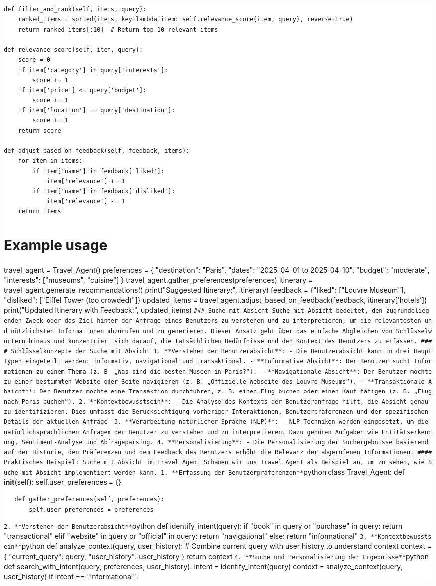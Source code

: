     def filter_and_rank(self, items, query):
        ranked_items = sorted(items, key=lambda item: self.relevance_score(item, query), reverse=True)
        return ranked_items[:10]  # Return top 10 relevant items

    def relevance_score(self, item, query):
        score = 0
        if item['category'] in query['interests']:
            score += 1
        if item['price'] <= query['budget']:
            score += 1
        if item['location'] == query['destination']:
            score += 1
        return score

    def adjust_based_on_feedback(self, feedback, items):
        for item in items:
            if item['name'] in feedback['liked']:
                item['relevance'] += 1
            if item['name'] in feedback['disliked']:
                item['relevance'] -= 1
        return items

# Example usage
travel_agent = Travel_Agent()
preferences = {
    "destination": "Paris",
    "dates": "2025-04-01 to 2025-04-10",
    "budget": "moderate",
    "interests": ["museums", "cuisine"]
}
travel_agent.gather_preferences(preferences)
itinerary = travel_agent.generate_recommendations()
print("Suggested Itinerary:", itinerary)
feedback = {"liked": ["Louvre Museum"], "disliked": ["Eiffel Tower (too crowded)"]}
updated_items = travel_agent.adjust_based_on_feedback(feedback, itinerary['hotels'])
print("Updated Itinerary with Feedback:", updated_items)
``` ### Suche mit Absicht Suche mit Absicht bedeutet, den zugrundeliegenden Zweck oder das Ziel hinter der Anfrage eines Benutzers zu verstehen und zu interpretieren, um die relevantesten und nützlichsten Informationen abzurufen und zu generieren. Dieser Ansatz geht über das einfache Abgleichen von Schlüsselwörtern hinaus und konzentriert sich darauf, die tatsächlichen Bedürfnisse und den Kontext des Benutzers zu erfassen. #### Schlüsselkonzepte der Suche mit Absicht 1. **Verstehen der Benutzerabsicht**: - Die Benutzerabsicht kann in drei Haupttypen eingeteilt werden: informativ, navigational und transaktional. - **Informative Absicht**: Der Benutzer sucht Informationen zu einem Thema (z. B. „Was sind die besten Museen in Paris?“). - **Navigationale Absicht**: Der Benutzer möchte zu einer bestimmten Website oder Seite navigieren (z. B. „Offizielle Webseite des Louvre Museums“). - **Transaktionale Absicht**: Der Benutzer möchte eine Transaktion durchführen, z. B. einen Flug buchen oder einen Kauf tätigen (z. B. „Flug nach Paris buchen“). 2. **Kontextbewusstsein**: - Die Analyse des Kontexts der Benutzeranfrage hilft, die Absicht genau zu identifizieren. Dies umfasst die Berücksichtigung vorheriger Interaktionen, Benutzerpräferenzen und der spezifischen Details der aktuellen Anfrage. 3. **Verarbeitung natürlicher Sprache (NLP)**: - NLP-Techniken werden eingesetzt, um die natürlichsprachlichen Anfragen der Benutzer zu verstehen und zu interpretieren. Dazu gehören Aufgaben wie Entitätserkennung, Sentiment-Analyse und Abfrageparsing. 4. **Personalisierung**: - Die Personalisierung der Suchergebnisse basierend auf der Historie, den Präferenzen und dem Feedback des Benutzers erhöht die Relevanz der abgerufenen Informationen. #### Praktisches Beispiel: Suche mit Absicht im Travel Agent Schauen wir uns Travel Agent als Beispiel an, um zu sehen, wie Suche mit Absicht implementiert werden kann. 1. **Erfassung der Benutzerpräferenzen** ```python
   class Travel_Agent:
       def __init__(self):
           self.user_preferences = {}

       def gather_preferences(self, preferences):
           self.user_preferences = preferences
   ``` 2. **Verstehen der Benutzerabsicht** ```python
   def identify_intent(query):
       if "book" in query or "purchase" in query:
           return "transactional"
       elif "website" in query or "official" in query:
           return "navigational"
       else:
           return "informational"
   ``` 3. **Kontextbewusstsein** ```python
   def analyze_context(query, user_history):
       # Combine current query with user history to understand context
       context = {
           "current_query": query,
           "user_history": user_history
       }
       return context
   ``` 4. **Suche und Personalisierung der Ergebnisse** ```python
   def search_with_intent(query, preferences, user_history):
       intent = identify_intent(query)
       context = analyze_context(query, user_history)
       if intent == "informational":
```